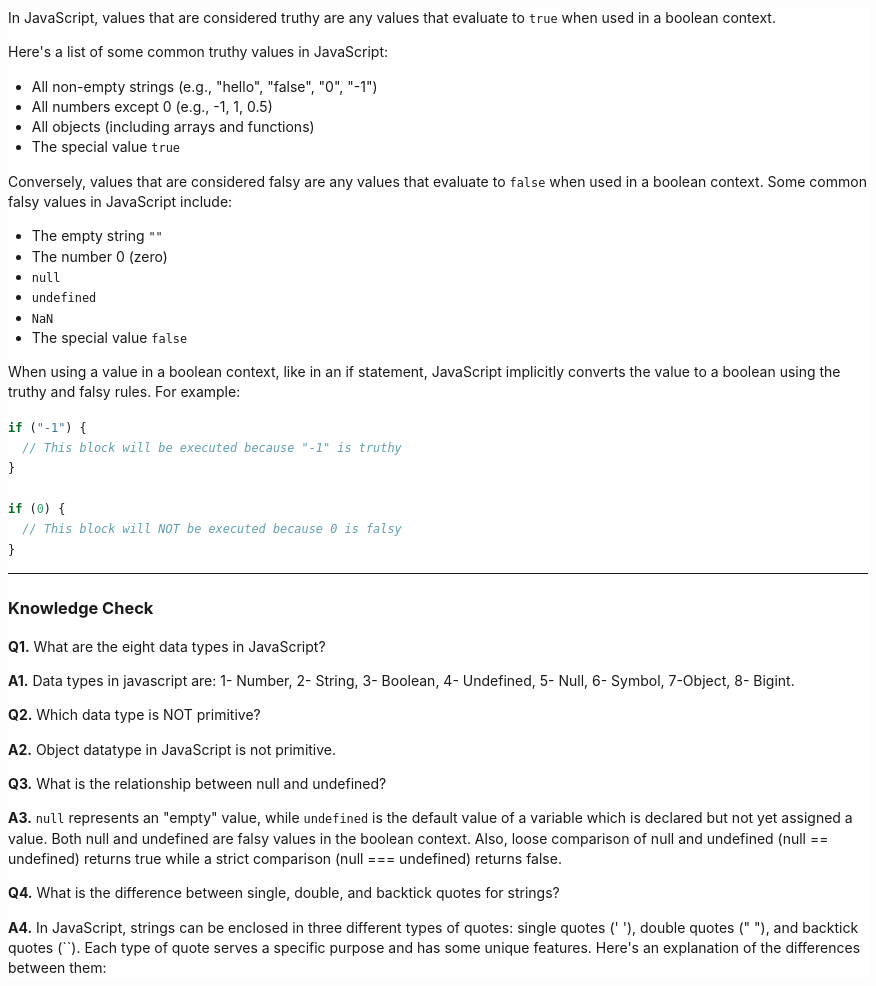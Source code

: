In JavaScript, values that are considered truthy are any values that evaluate to `true` when used in a boolean context.

Here's a list of some common truthy values in JavaScript:

- All non-empty strings (e.g., "hello", "false", "0", "-1")
- All numbers except 0 (e.g., -1, 1, 0.5)
- All objects (including arrays and functions)
- The special value `true`

Conversely, values that are considered falsy are any values that evaluate to `false` when used in a boolean context. Some common falsy values in JavaScript include:

- The empty string `""`
- The number 0 (zero)
- `null`
- `undefined`
- `NaN`
- The special value `false`

When using a value in a boolean context, like in an if statement, JavaScript implicitly converts the value to a boolean using the truthy and falsy rules. For example:

```javascript
if ("-1") {
  // This block will be executed because "-1" is truthy
}

if (0) {
  // This block will NOT be executed because 0 is falsy
}
```

---

### Knowledge Check

**Q1.** What are the eight data types in JavaScript?

**A1.** Data types in javascript are: 1- Number, 2- String, 3- Boolean, 4- Undefined, 5- Null, 6- Symbol, 7-Object, 8- Bigint.

**Q2.** Which data type is NOT primitive?

**A2.** Object datatype in JavaScript is not primitive.

**Q3.** What is the relationship between null and undefined?

**A3.** `null` represents an "empty" value, while `undefined` is the default value of a variable which is declared but not yet assigned a value. Both null and undefined are falsy values in the boolean context. Also, loose comparison of null and undefined (null == undefined) returns true while a strict comparison (null === undefined) returns false.

**Q4.** What is the difference between single, double, and backtick quotes for strings?

**A4.** In JavaScript, strings can be enclosed in three different types of quotes: single quotes (' '), double quotes (" "), and backtick quotes (``). Each type of quote serves a specific purpose and has some unique features. Here's an explanation of the differences between them:
